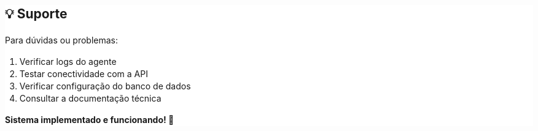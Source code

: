 
## 💡 Suporte

Para dúvidas ou problemas:
1. Verificar logs do agente
2. Testar conectividade com a API
3. Verificar configuração do banco de dados
4. Consultar a documentação técnica

**Sistema implementado e funcionando! 🎉**
